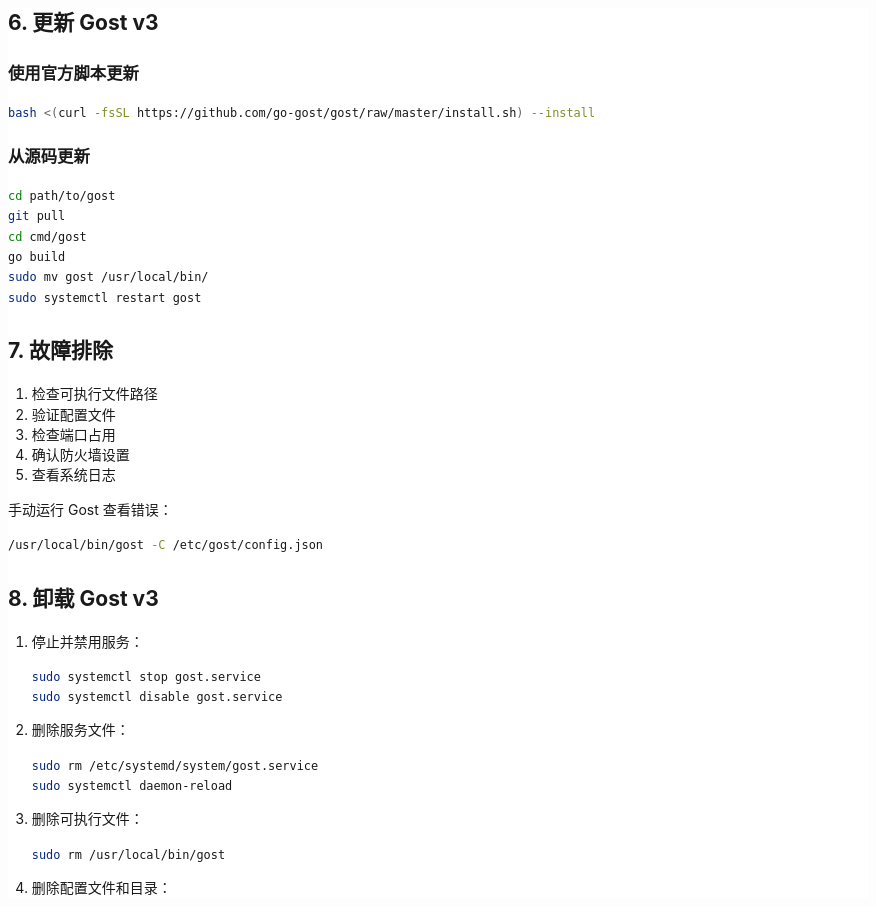 ## 6. 更新 Gost v3

### 使用官方脚本更新

```bash
bash <(curl -fsSL https://github.com/go-gost/gost/raw/master/install.sh) --install
```

### 从源码更新

```bash
cd path/to/gost
git pull
cd cmd/gost
go build
sudo mv gost /usr/local/bin/
sudo systemctl restart gost
```

## 7. 故障排除

1. 检查可执行文件路径
2. 验证配置文件
3. 检查端口占用
4. 确认防火墙设置
5. 查看系统日志

手动运行 Gost 查看错误：

```bash
/usr/local/bin/gost -C /etc/gost/config.json
```

## 8. 卸载 Gost v3

1. 停止并禁用服务：

   ```bash
   sudo systemctl stop gost.service
   sudo systemctl disable gost.service
   ```

2. 删除服务文件：

   ```bash
   sudo rm /etc/systemd/system/gost.service
   sudo systemctl daemon-reload
   ```

3. 删除可执行文件：

   ```bash
   sudo rm /usr/local/bin/gost
   ```

4. 删除配置文件和目录：
